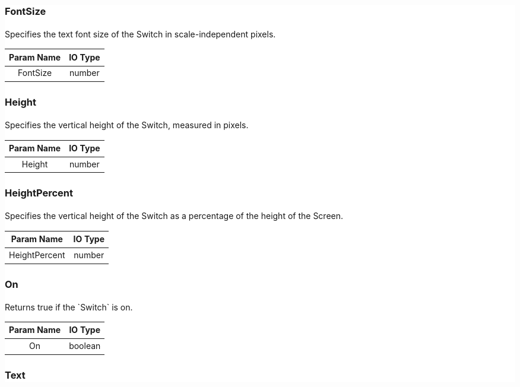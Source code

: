 ### FontSize

<div block-type = "component_set_get" component-selector = "Switch" property-selector = "FontSize" property-type = "get" id = "get-switch-fontsize"></div>

<div block-type = "component_set_get" component-selector = "Switch" property-selector = "FontSize" property-type = "set" id = "set-switch-fontsize"></div>

Specifies the text font size of the Switch in scale-independent pixels.

| Param Name | IO Type |
| :--------: | :-----: |
|  FontSize  |  number |

### Height

<div block-type = "component_set_get" component-selector = "Switch" property-selector = "Height" property-type = "get" id = "get-switch-height"></div>

<div block-type = "component_set_get" component-selector = "Switch" property-selector = "Height" property-type = "set" id = "set-switch-height"></div>

Specifies the vertical height of the Switch, measured in pixels.

| Param Name | IO Type |
| :--------: | :-----: |
|   Height   |  number |

### HeightPercent

<div block-type = "component_set_get" component-selector = "Switch" property-selector = "HeightPercent" property-type = "set" id = "set-switch-heightpercent"></div>

Specifies the vertical height of the Switch as a percentage of the height of the Screen.

|   Param Name  | IO Type |
| :-----------: | :-----: |
| HeightPercent |  number |

### On

<div block-type = "component_set_get" component-selector = "Switch" property-selector = "On" property-type = "get" id = "get-switch-on"></div>

<div block-type = "component_set_get" component-selector = "Switch" property-selector = "On" property-type = "set" id = "set-switch-on"></div>

Returns true if the \`Switch\` is on.

| Param Name | IO Type |
| :--------: | :-----: |
|     On     | boolean |

### Text
